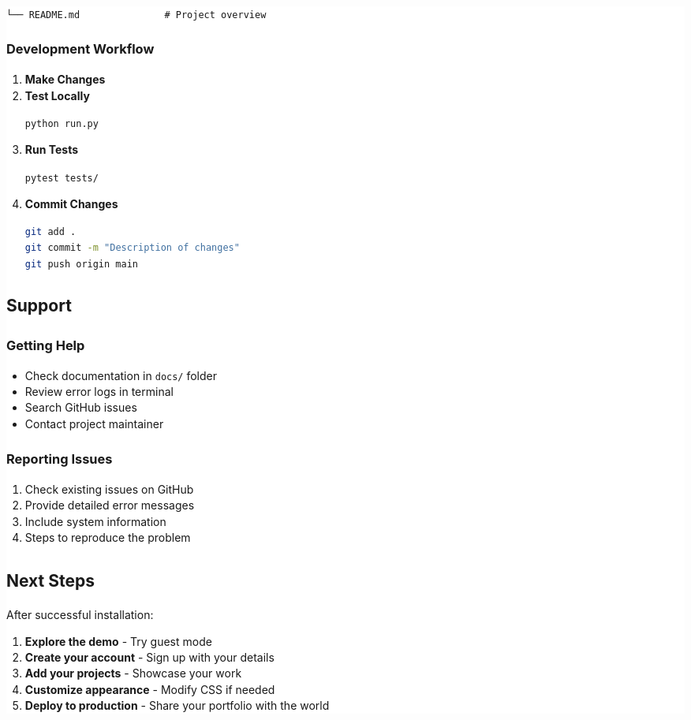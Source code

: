 ```
└── README.md               # Project overview
```

### Development Workflow

1. **Make Changes**
2. **Test Locally**
   ```bash
   python run.py
   ```
3. **Run Tests**
   ```bash
   pytest tests/
   ```
4. **Commit Changes**
   ```bash
   git add .
   git commit -m "Description of changes"
   git push origin main
   ```

## Support

### Getting Help
- Check documentation in `docs/` folder
- Review error logs in terminal
- Search GitHub issues
- Contact project maintainer

### Reporting Issues
1. Check existing issues on GitHub
2. Provide detailed error messages
3. Include system information
4. Steps to reproduce the problem

## Next Steps

After successful installation:
1. **Explore the demo** - Try guest mode
2. **Create your account** - Sign up with your details
3. **Add your projects** - Showcase your work
4. **Customize appearance** - Modify CSS if needed
5. **Deploy to production** - Share your portfolio with the world